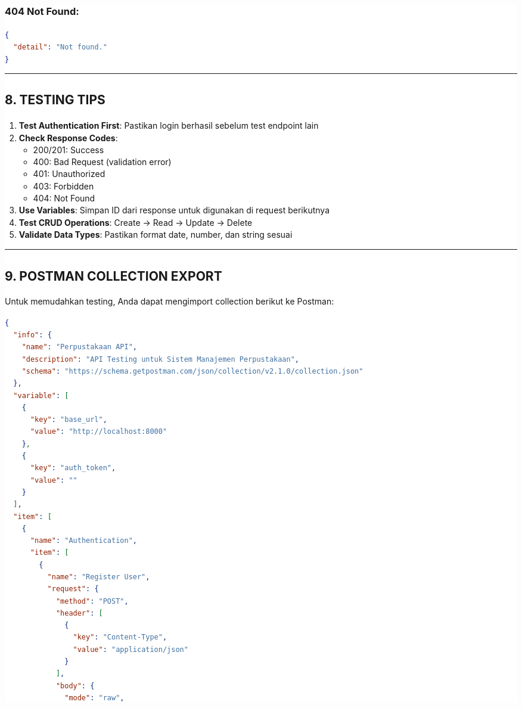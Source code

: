 ### 404 Not Found:
```json
{
  "detail": "Not found."
}
```

---

## 8. TESTING TIPS

1. **Test Authentication First**: Pastikan login berhasil sebelum test endpoint lain
2. **Check Response Codes**:
   - 200/201: Success
   - 400: Bad Request (validation error)
   - 401: Unauthorized
   - 403: Forbidden
   - 404: Not Found
3. **Use Variables**: Simpan ID dari response untuk digunakan di request berikutnya
4. **Test CRUD Operations**: Create → Read → Update → Delete
5. **Validate Data Types**: Pastikan format date, number, dan string sesuai

---

## 9. POSTMAN COLLECTION EXPORT

Untuk memudahkan testing, Anda dapat mengimport collection berikut ke Postman:

```json
{
  "info": {
    "name": "Perpustakaan API",
    "description": "API Testing untuk Sistem Manajemen Perpustakaan",
    "schema": "https://schema.getpostman.com/json/collection/v2.1.0/collection.json"
  },
  "variable": [
    {
      "key": "base_url",
      "value": "http://localhost:8000"
    },
    {
      "key": "auth_token",
      "value": ""
    }
  ],
  "item": [
    {
      "name": "Authentication",
      "item": [
        {
          "name": "Register User",
          "request": {
            "method": "POST",
            "header": [
              {
                "key": "Content-Type",
                "value": "application/json"
              }
            ],
            "body": {
              "mode": "raw",
```